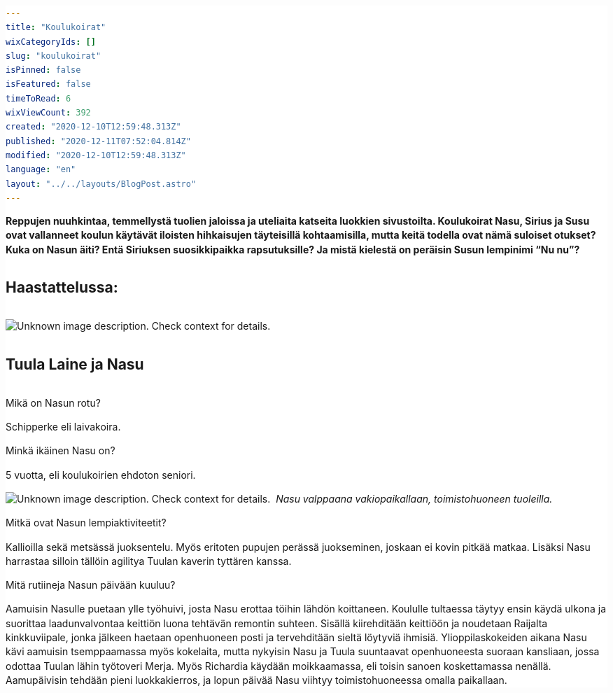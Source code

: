 ```yaml
---
title: "Koulukoirat"
wixCategoryIds: []
slug: "koulukoirat"
isPinned: false
isFeatured: false
timeToRead: 6
wixViewCount: 392
created: "2020-12-10T12:59:48.313Z"
published: "2020-12-11T07:52:04.814Z"
modified: "2020-12-10T12:59:48.313Z"
language: "en"
layout: "../../layouts/BlogPost.astro"
---
```

**Reppujen nuuhkintaa, temmellystä tuolien jaloissa ja uteliaita katseita luokkien sivustoilta. Koulukoirat Nasu, Sirius ja Susu ovat vallanneet koulun käytävät iloisten hihkaisujen täyteisillä kohtaamisilla, mutta keitä todella ovat nämä suloiset otukset? Kuka on Nasun äiti? Entä Siriuksen suosikkipaikka rapsutuksille? Ja mistä kielestä on peräisin Susun lempinimi “Nu nu”?**
### 
## Haastattelussa:
## 
![Unknown image description. Check context for details.](https://static.wixstatic.com/media/18093e_8879b3160ac5489ca54c495aa41b49b5~mv2.jpg)
## Tuula Laine ja Nasu
## 
Mikä on Nasun rotu?

Schipperke eli laivakoira.

Minkä ikäinen Nasu on?

5 vuotta, eli koulukoirien ehdoton seniori.&nbsp;

![Unknown image description. Check context for details.](https://static.wixstatic.com/media/18093e_d0347dcbfbcb44c98cd3afd669554b48~mv2.jpg)
&nbsp;*Nasu valppaana vakiopaikallaan, toimistohuoneen tuoleilla.*

Mitkä ovat Nasun lempiaktiviteetit?

Kallioilla sekä metsässä juoksentelu. Myös eritoten pupujen perässä juokseminen, joskaan ei kovin pitkää matkaa. Lisäksi Nasu harrastaa silloin tällöin agilitya Tuulan kaverin tyttären kanssa.&nbsp;

Mitä rutiineja Nasun päivään kuuluu?

Aamuisin Nasulle puetaan ylle työhuivi, josta Nasu erottaa töihin lähdön koittaneen. Koululle tultaessa täytyy ensin käydä ulkona ja suorittaa laadunvalvontaa keittiön luona tehtävän remontin suhteen. Sisällä kiirehditään keittiöön ja noudetaan Raijalta kinkkuviipale, jonka jälkeen haetaan openhuoneen posti ja tervehditään sieltä löytyviä ihmisiä. Ylioppilaskokeiden aikana Nasu kävi aamuisin tsemppaamassa myös kokelaita, mutta nykyisin Nasu ja Tuula suuntaavat openhuoneesta suoraan kansliaan, jossa odottaa Tuulan lähin työtoveri Merja. Myös Richardia käydään moikkaamassa, eli toisin sanoen koskettamassa nenällä. Aamupäivisin tehdään pieni luokkakierros, ja lopun päivää Nasu viihtyy toimistohuoneessa omalla paikallaan.
